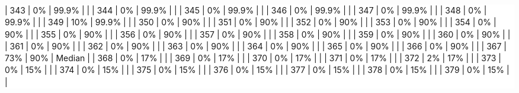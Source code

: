 | 343 | 0% | 99.9% |  |
| 344 | 0% | 99.9% |  |
| 345 | 0% | 99.9% |  |
| 346 | 0% | 99.9% |  |
| 347 | 0% | 99.9% |  |
| 348 | 0% | 99.9% |  |
| 349 | 10% | 99.9% |  |
| 350 | 0% | 90% |  |
| 351 | 0% | 90% |  |
| 352 | 0% | 90% |  |
| 353 | 0% | 90% |  |
| 354 | 0% | 90% |  |
| 355 | 0% | 90% |  |
| 356 | 0% | 90% |  |
| 357 | 0% | 90% |  |
| 358 | 0% | 90% |  |
| 359 | 0% | 90% |  |
| 360 | 0% | 90% |  |
| 361 | 0% | 90% |  |
| 362 | 0% | 90% |  |
| 363 | 0% | 90% |  |
| 364 | 0% | 90% |  |
| 365 | 0% | 90% |  |
| 366 | 0% | 90% |  |
| 367 | 73% | 90% | Median |
| 368 | 0% | 17% |  |
| 369 | 0% | 17% |  |
| 370 | 0% | 17% |  |
| 371 | 0% | 17% |  |
| 372 | 2% | 17% |  |
| 373 | 0% | 15% |  |
| 374 | 0% | 15% |  |
| 375 | 0% | 15% |  |
| 376 | 0% | 15% |  |
| 377 | 0% | 15% |  |
| 378 | 0% | 15% |  |
| 379 | 0% | 15% |  |